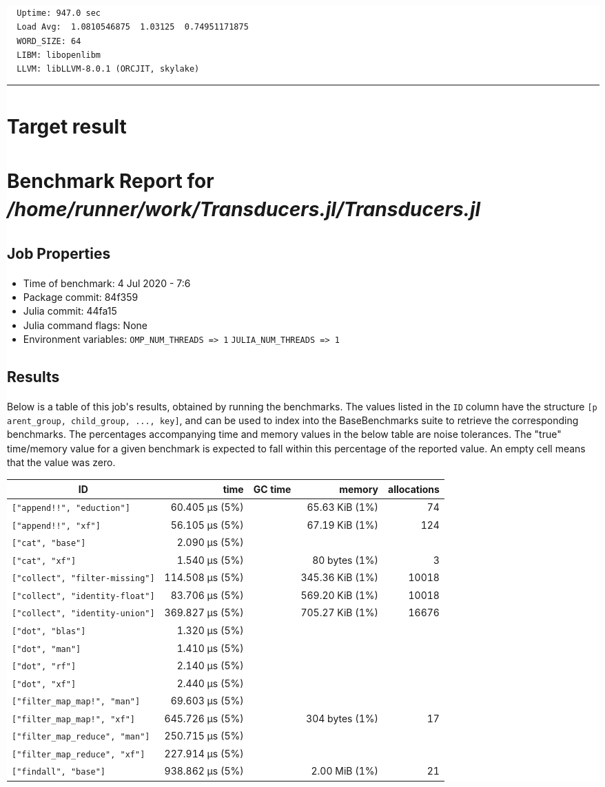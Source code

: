 ```
  Uptime: 947.0 sec
  Load Avg:  1.0810546875  1.03125  0.74951171875
  WORD_SIZE: 64
  LIBM: libopenlibm
  LLVM: libLLVM-8.0.1 (ORCJIT, skylake)
```

---
# Target result
# Benchmark Report for */home/runner/work/Transducers.jl/Transducers.jl*

## Job Properties
* Time of benchmark: 4 Jul 2020 - 7:6
* Package commit: 84f359
* Julia commit: 44fa15
* Julia command flags: None
* Environment variables: `OMP_NUM_THREADS => 1` `JULIA_NUM_THREADS => 1`

## Results
Below is a table of this job's results, obtained by running the benchmarks.
The values listed in the `ID` column have the structure `[parent_group, child_group, ..., key]`, and can be used to
index into the BaseBenchmarks suite to retrieve the corresponding benchmarks.
The percentages accompanying time and memory values in the below table are noise tolerances. The "true"
time/memory value for a given benchmark is expected to fall within this percentage of the reported value.
An empty cell means that the value was zero.

| ID                                       | time            | GC time | memory          | allocations |
|------------------------------------------|----------------:|--------:|----------------:|------------:|
| `["append!!", "eduction"]`               |  60.405 μs (5%) |         |  65.63 KiB (1%) |          74 |
| `["append!!", "xf"]`                     |  56.105 μs (5%) |         |  67.19 KiB (1%) |         124 |
| `["cat", "base"]`                        |   2.090 μs (5%) |         |                 |             |
| `["cat", "xf"]`                          |   1.540 μs (5%) |         |   80 bytes (1%) |           3 |
| `["collect", "filter-missing"]`          | 114.508 μs (5%) |         | 345.36 KiB (1%) |       10018 |
| `["collect", "identity-float"]`          |  83.706 μs (5%) |         | 569.20 KiB (1%) |       10018 |
| `["collect", "identity-union"]`          | 369.827 μs (5%) |         | 705.27 KiB (1%) |       16676 |
| `["dot", "blas"]`                        |   1.320 μs (5%) |         |                 |             |
| `["dot", "man"]`                         |   1.410 μs (5%) |         |                 |             |
| `["dot", "rf"]`                          |   2.140 μs (5%) |         |                 |             |
| `["dot", "xf"]`                          |   2.440 μs (5%) |         |                 |             |
| `["filter_map_map!", "man"]`             |  69.603 μs (5%) |         |                 |             |
| `["filter_map_map!", "xf"]`              | 645.726 μs (5%) |         |  304 bytes (1%) |          17 |
| `["filter_map_reduce", "man"]`           | 250.715 μs (5%) |         |                 |             |
| `["filter_map_reduce", "xf"]`            | 227.914 μs (5%) |         |                 |             |
| `["findall", "base"]`                    | 938.862 μs (5%) |         |   2.00 MiB (1%) |          21 |